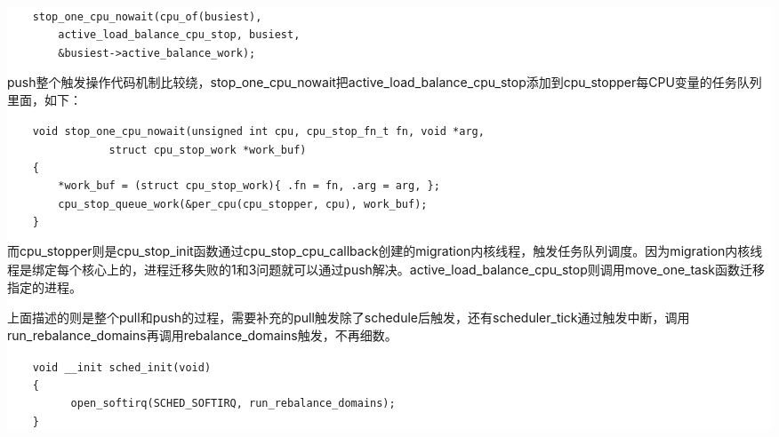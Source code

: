 ```
	stop_one_cpu_nowait(cpu_of(busiest),
		active_load_balance_cpu_stop, busiest,
		&busiest->active_balance_work);
```
push整个触发操作代码机制比较绕，stop_one_cpu_nowait把active_load_balance_cpu_stop添加到cpu_stopper每CPU变量的任务队列里面，如下：
```
	void stop_one_cpu_nowait(unsigned int cpu, cpu_stop_fn_t fn, void *arg,
				struct cpu_stop_work *work_buf)
	{
		*work_buf = (struct cpu_stop_work){ .fn = fn, .arg = arg, };
		cpu_stop_queue_work(&per_cpu(cpu_stopper, cpu), work_buf);
	}
```
而cpu_stopper则是cpu_stop_init函数通过cpu_stop_cpu_callback创建的migration内核线程，触发任务队列调度。因为migration内核线程是绑定每个核心上的，进程迁移失败的1和3问题就可以通过push解决。active_load_balance_cpu_stop则调用move_one_task函数迁移指定的进程。

上面描述的则是整个pull和push的过程，需要补充的pull触发除了schedule后触发，还有scheduler_tick通过触发中断，调用run_rebalance_domains再调用rebalance_domains触发，不再细数。
```
	void __init sched_init(void)
	{
		  open_softirq(SCHED_SOFTIRQ, run_rebalance_domains);
	}
```

